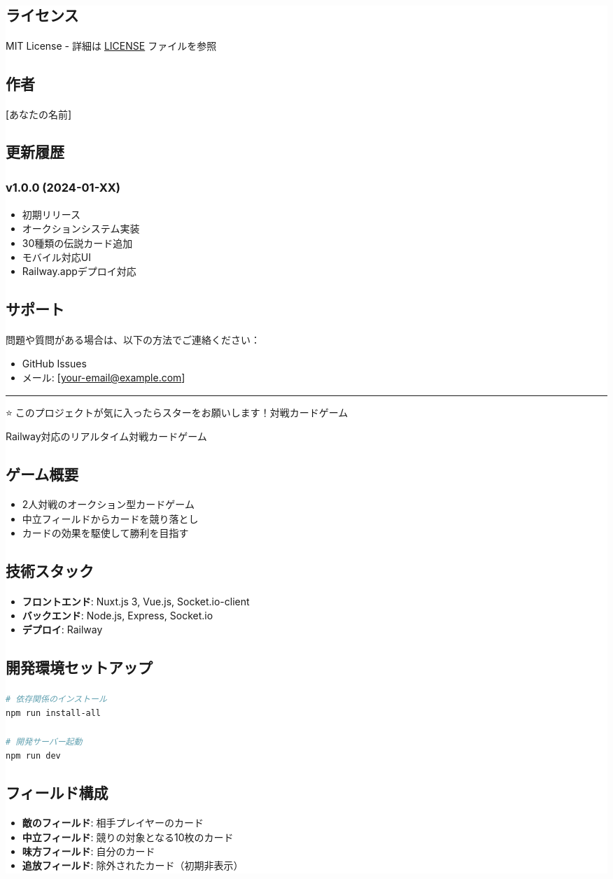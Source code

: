 ## ライセンス

MIT License - 詳細は [LICENSE](LICENSE) ファイルを参照

## 作者

[あなたの名前]

## 更新履歴

### v1.0.0 (2024-01-XX)
- 初期リリース
- オークションシステム実装
- 30種類の伝説カード追加
- モバイル対応UI
- Railway.appデプロイ対応

## サポート

問題や質問がある場合は、以下の方法でご連絡ください：
- GitHub Issues
- メール: [your-email@example.com]

---

⭐ このプロジェクトが気に入ったらスターをお願いします！対戦カードゲーム

Railway対応のリアルタイム対戦カードゲーム

## ゲーム概要
- 2人対戦のオークション型カードゲーム
- 中立フィールドからカードを競り落とし
- カードの効果を駆使して勝利を目指す

## 技術スタック
- **フロントエンド**: Nuxt.js 3, Vue.js, Socket.io-client
- **バックエンド**: Node.js, Express, Socket.io
- **デプロイ**: Railway

## 開発環境セットアップ

```bash
# 依存関係のインストール
npm run install-all

# 開発サーバー起動
npm run dev
```

## フィールド構成
- **敵のフィールド**: 相手プレイヤーのカード
- **中立フィールド**: 競りの対象となる10枚のカード
- **味方フィールド**: 自分のカード
- **追放フィールド**: 除外されたカード（初期非表示）
